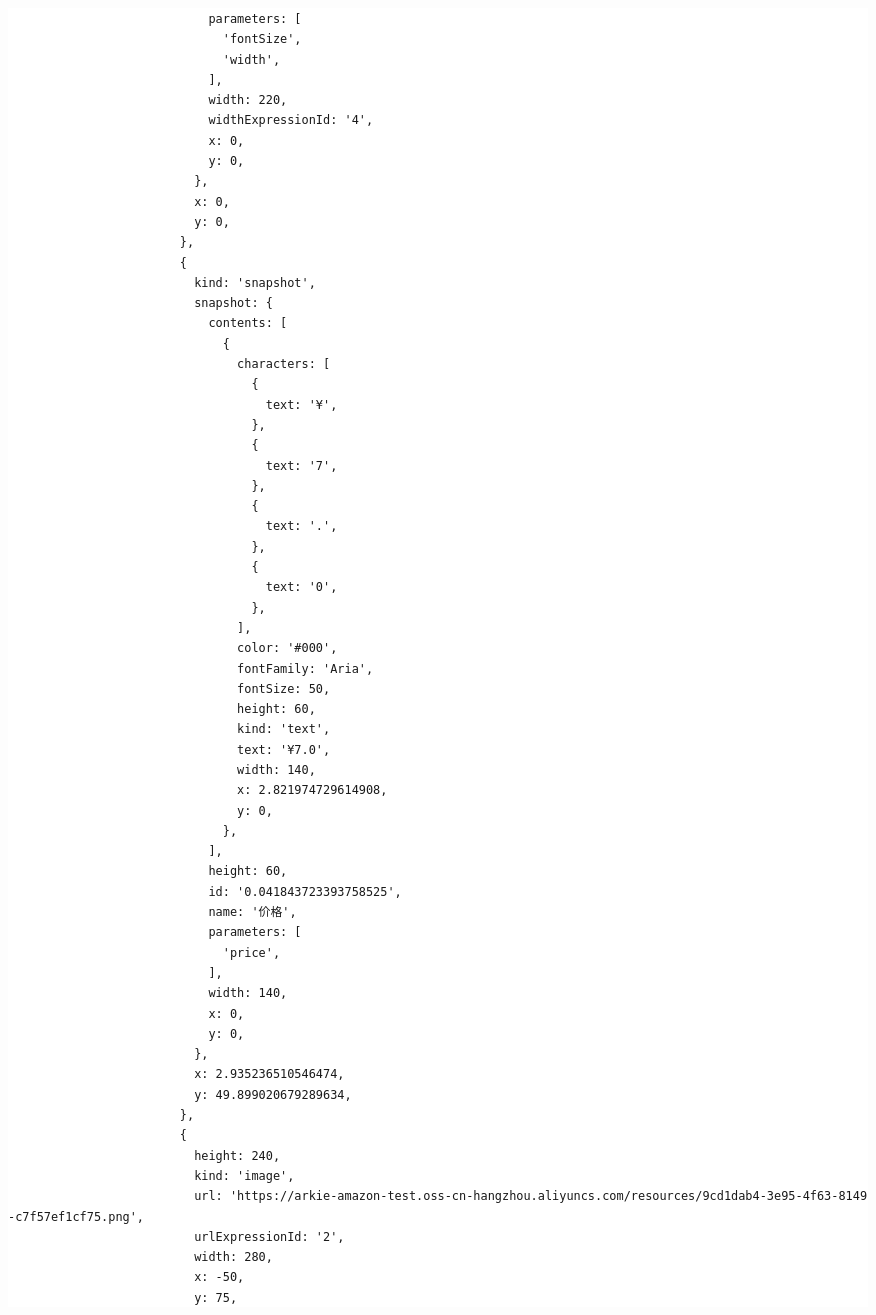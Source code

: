                                 parameters: [
                                  'fontSize',
                                  'width',
                                ],
                                width: 220,
                                widthExpressionId: '4',
                                x: 0,
                                y: 0,
                              },
                              x: 0,
                              y: 0,
                            },
                            {
                              kind: 'snapshot',
                              snapshot: {
                                contents: [
                                  {
                                    characters: [
                                      {
                                        text: '¥',
                                      },
                                      {
                                        text: '7',
                                      },
                                      {
                                        text: '.',
                                      },
                                      {
                                        text: '0',
                                      },
                                    ],
                                    color: '#000',
                                    fontFamily: 'Aria',
                                    fontSize: 50,
                                    height: 60,
                                    kind: 'text',
                                    text: '¥7.0',
                                    width: 140,
                                    x: 2.821974729614908,
                                    y: 0,
                                  },
                                ],
                                height: 60,
                                id: '0.041843723393758525',
                                name: '价格',
                                parameters: [
                                  'price',
                                ],
                                width: 140,
                                x: 0,
                                y: 0,
                              },
                              x: 2.935236510546474,
                              y: 49.899020679289634,
                            },
                            {
                              height: 240,
                              kind: 'image',
                              url: 'https://arkie-amazon-test.oss-cn-hangzhou.aliyuncs.com/resources/9cd1dab4-3e95-4f63-8149-c7f57ef1cf75.png',
                              urlExpressionId: '2',
                              width: 280,
                              x: -50,
                              y: 75,